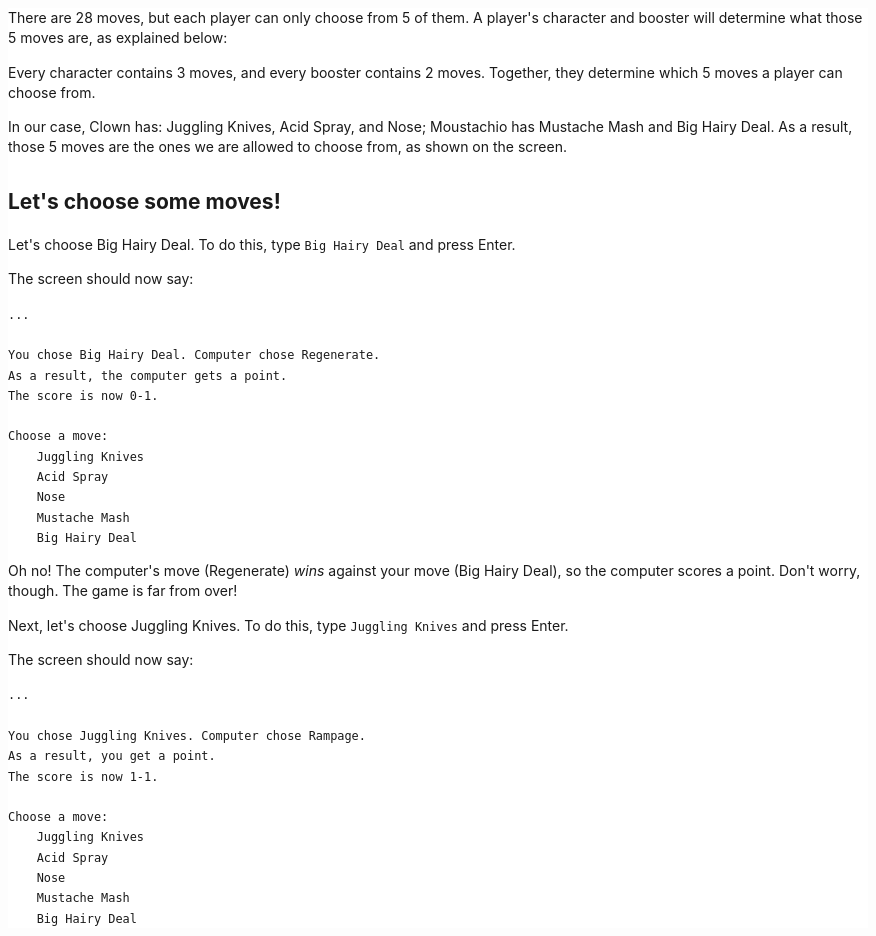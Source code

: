 There are 28 moves, but each player can only choose from 5 of them.
A player's character and booster will determine what those 5 moves are, as explained below:

Every character contains 3 moves, and every booster contains 2 moves.
Together, they determine which 5 moves a player can choose from.

In our case, Clown has: Juggling Knives, Acid Spray, and Nose; Moustachio has Mustache Mash and Big Hairy Deal.
As a result, those 5 moves are the ones we are allowed to choose from, as shown on the screen.

## Let's choose some moves!
Let's choose Big Hairy Deal.
To do this, type `Big Hairy Deal` and press Enter.

The screen should now say:

```text
...

You chose Big Hairy Deal. Computer chose Regenerate.
As a result, the computer gets a point.
The score is now 0-1.

Choose a move:
	Juggling Knives
	Acid Spray
	Nose
	Mustache Mash
	Big Hairy Deal
```

Oh no! The computer's move (Regenerate) _wins_ against your move (Big Hairy Deal), so the computer scores a point.
Don't worry, though. The game is far from over!

Next, let's choose Juggling Knives.
To do this, type `Juggling Knives` and press Enter.

The screen should now say:

```text
...

You chose Juggling Knives. Computer chose Rampage.
As a result, you get a point.
The score is now 1-1.

Choose a move:
	Juggling Knives
	Acid Spray
	Nose
	Mustache Mash
	Big Hairy Deal
```
